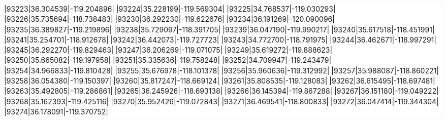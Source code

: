 |93223|36.304539|-119.204896| 
|93224|35.228199|-119.569304| 
|93225|34.768537|-119.030293| 
|93226|35.735694|-118.738483| 
|93230|36.292230|-119.622676| 
|93234|36.191269|-120.090096| 
|93235|36.389827|-119.219896| 
|93238|35.729097|-118.391705| 
|93239|36.047190|-119.990217| 
|93240|35.617518|-118.451991| 
|93241|35.254701|-118.912678| 
|93242|36.442073|-119.727723| 
|93243|34.772700|-118.791975| 
|93244|36.462671|-118.997291| 
|93245|36.292270|-119.829463| 
|93247|36.206269|-119.071075| 
|93249|35.619272|-119.888623| 
|93250|35.665082|-119.197958| 
|93251|35.335636|-119.758248| 
|93252|34.709947|-119.243479| 
|93254|34.966833|-119.810428| 
|93255|35.676978|-118.101378| 
|93256|35.960636|-119.312992| 
|93257|35.988087|-118.860221| 
|93258|36.054380|-119.150397| 
|93260|35.817247|-118.669124| 
|93261|35.808535|-119.128083| 
|93262|36.615495|-118.697481| 
|93263|35.492805|-119.286861| 
|93265|36.245926|-118.693138| 
|93266|36.145394|-119.867288| 
|93267|36.151180|-119.049222| 
|93268|35.162393|-119.425116| 
|93270|35.952426|-119.072843| 
|93271|36.469541|-118.800833| 
|93272|36.047414|-119.344304| 
|93274|36.178091|-119.370752| 